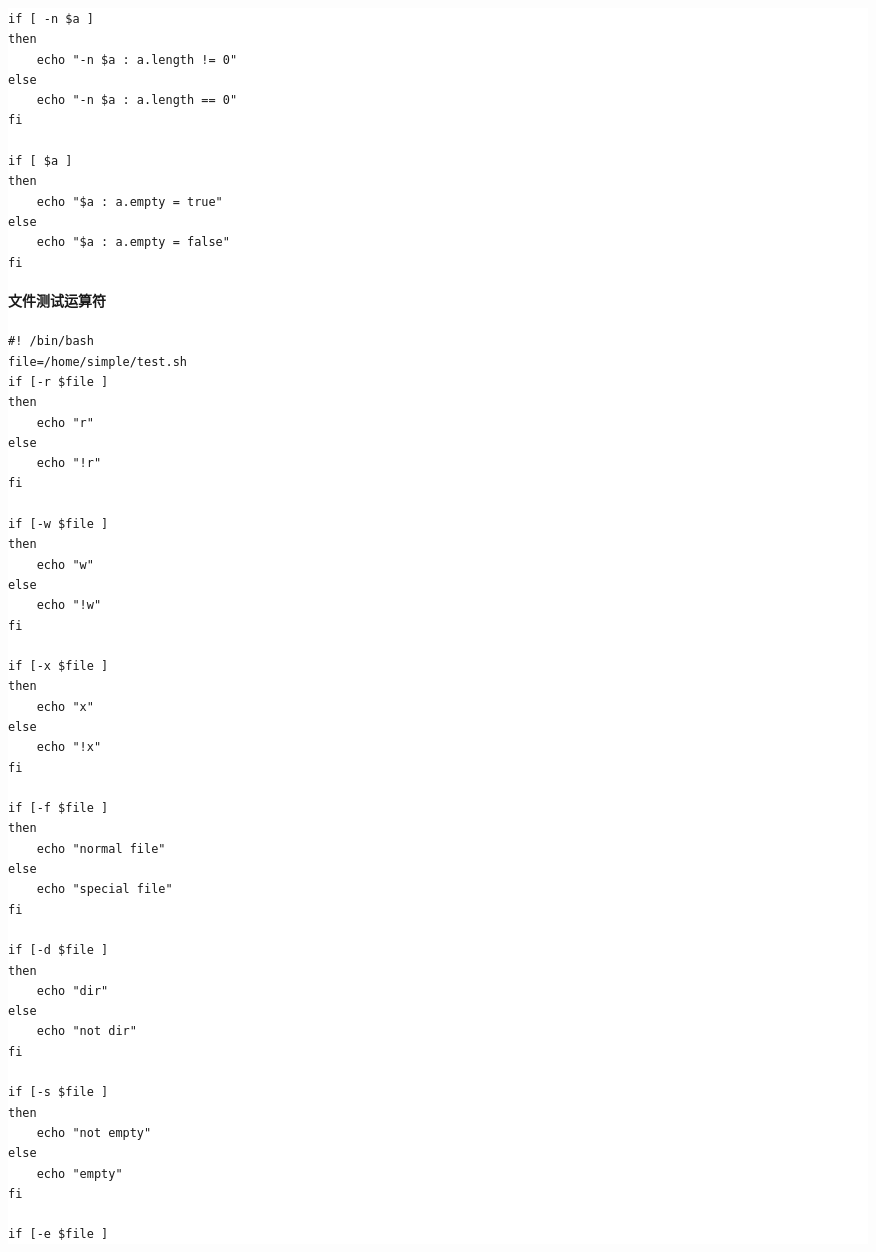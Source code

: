 ```shell
if [ -n $a ]
then
	echo "-n $a : a.length != 0"
else 
	echo "-n $a : a.length == 0"
fi 

if [ $a ]
then
	echo "$a : a.empty = true"
else 
	echo "$a : a.empty = false"
fi 
```



#### 文件测试运算符

```shell
#! /bin/bash
file=/home/simple/test.sh
if [-r $file ]
then
	echo "r"
else 
	echo "!r"
fi

if [-w $file ]
then
	echo "w"
else 
	echo "!w"
fi

if [-x $file ]
then
	echo "x"
else 
	echo "!x"
fi

if [-f $file ]
then
	echo "normal file"
else 
	echo "special file"
fi

if [-d $file ]
then
	echo "dir"
else 
	echo "not dir"
fi

if [-s $file ]
then
	echo "not empty"
else 
	echo "empty"
fi

if [-e $file ]
```